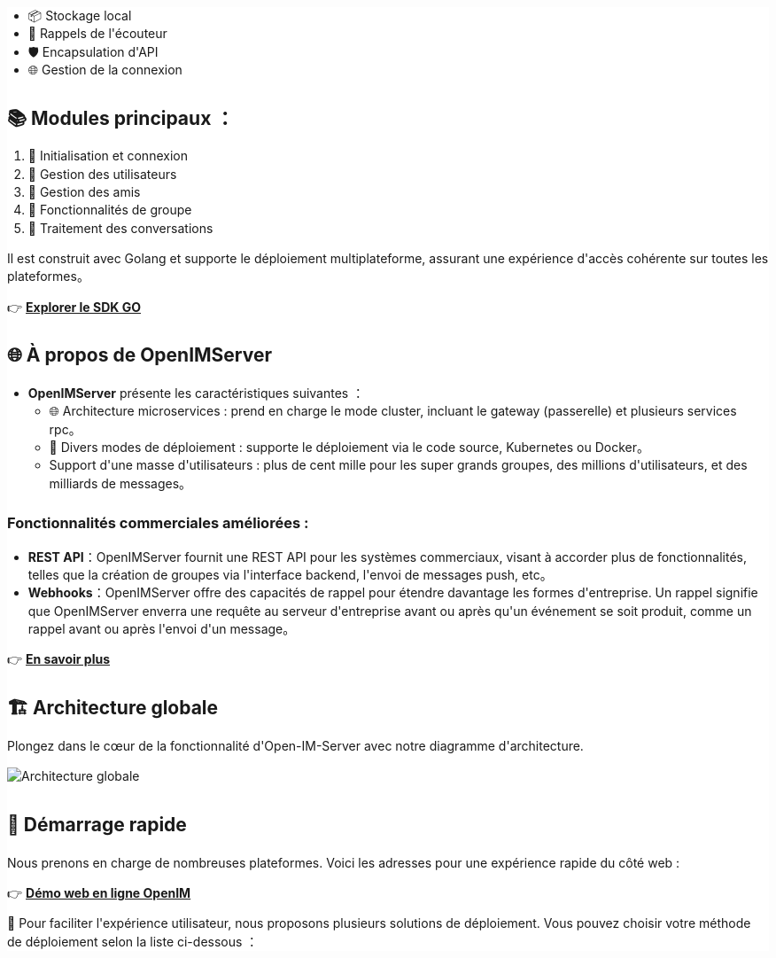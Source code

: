   - 📦 Stockage local
  - 🔔 Rappels de l'écouteur
  - 🛡️ Encapsulation d'API
  - 🌐 Gestion de la connexion

  ## 📚 Modules principaux ：

  1. 🚀 Initialisation et connexion
  2. 👤 Gestion des utilisateurs
  3. 👫 Gestion des amis
  4. 🤖 Fonctionnalités de groupe
  5. 💬 Traitement des conversations

Il est construit avec Golang et supporte le déploiement multiplateforme, assurant une expérience d'accès cohérente sur toutes les plateformes。

👉 **[Explorer le SDK GO](https://github.com/openimsdk/openim-sdk-core)**

## 🌐 À propos de OpenIMServer

- **OpenIMServer** présente les caractéristiques suivantes ：
  - 🌐 Architecture microservices : prend en charge le mode cluster, incluant le gateway (passerelle) et plusieurs services rpc。
  - 🚀 Divers modes de déploiement : supporte le déploiement via le code source, Kubernetes ou Docker。
  - Support d'une masse d'utilisateurs : plus de cent mille pour les super grands groupes, des millions d'utilisateurs, et des milliards de messages。

### Fonctionnalités commerciales améliorées :

- **REST API**：OpenIMServer fournit une REST API pour les systèmes commerciaux, visant à accorder plus de fonctionnalités, telles que la création de groupes via l'interface backend, l'envoi de messages push, etc。
- **Webhooks**：OpenIMServer offre des capacités de rappel pour étendre davantage les formes d'entreprise. Un rappel signifie que OpenIMServer enverra une requête au serveur d'entreprise avant ou après qu'un événement se soit produit, comme un rappel avant ou après l'envoi d'un message。

👉 **[En savoir plus](https://docs.openim.io/guides/introduction/product)**

## :building_construction: Architecture globale

Plongez dans le cœur de la fonctionnalité d'Open-IM-Server avec notre diagramme d'architecture.

![Architecture globale](../../images/architecture-layers.png)

## :rocket: Démarrage rapide

Nous prenons en charge de nombreuses plateformes. Voici les adresses pour une expérience rapide du côté web :

👉 **[Démo web en ligne OpenIM](https://www.openim.io/zh/commercial)**

🤲 Pour faciliter l'expérience utilisateur, nous proposons plusieurs solutions de déploiement. Vous pouvez choisir votre méthode de déploiement selon la liste ci-dessous ：
